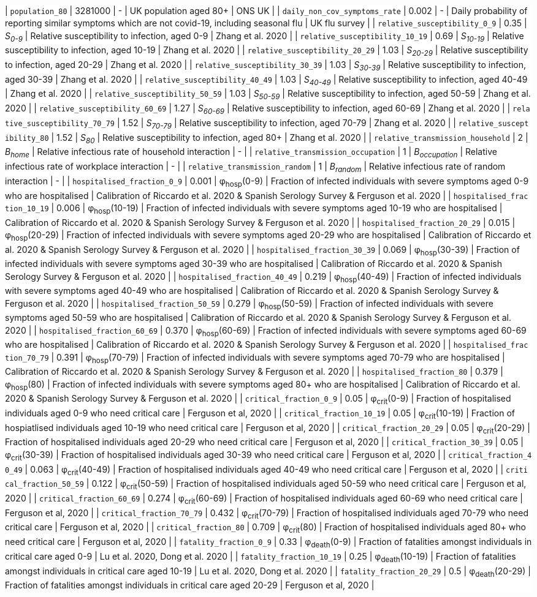 | `population_80` | 3281000 | - | UK population aged 80+ | ONS UK |
| `daily_non_cov_symptoms_rate` | 0.002 | - | Daily probability of reporting similar symptoms which are not covid-19, including seasonal flu | UK flu survey |
| `relative_susceptibility_0_9` | 0.35 | *S<sub>0-9</sub>* | Relative susceptibility to infection, aged 0-9 | Zhang et al. 2020 |
| `relative_susceptibility_10_19` | 0.69 | *S<sub>10-19</sub>* | Relative susceptibility to infection, aged 10-19 | Zhang et al. 2020 |
| `relative_susceptibility_20_29` | 1.03 | *S<sub>20-29</sub>* | Relative susceptibility to infection, aged 20-29 | Zhang et al. 2020 |
| `relative_susceptibility_30_39` | 1.03 | *S<sub>30-39</sub>* | Relative susceptibility to infection, aged 30-39 | Zhang et al. 2020 |
| `relative_susceptibility_40_49` | 1.03 | *S<sub>40-49</sub>* | Relative susceptibility to infection, aged 40-49 | Zhang et al. 2020 |
| `relative_susceptibility_50_59` | 1.03 | *S<sub>50-59</sub>* | Relative susceptibility to infection, aged 50-59 | Zhang et al. 2020 |
| `relative_susceptibility_60_69` | 1.27 | *S<sub>60-69</sub>* | Relative susceptibility to infection, aged 60-69 | Zhang et al. 2020 |
| `relative_susceptibility_70_79` | 1.52 | *S<sub>70-79</sub>* | Relative susceptibility to infection, aged 70-79 | Zhang et al. 2020 |
| `relative_susceptibility_80` | 1.52 | *S<sub>80</sub>* | Relative susceptibility to infection, aged 80+ | Zhang et al. 2020 |
| `relative_transmission_household` | 2 | *B<sub>home</sub>* | Relative infectious rate of household interaction | - |
| `relative_transmission_occupation` | 1 | *B<sub>occupation</sub>* | Relative infectious rate of workplace interaction | - |
| `relative_transmission_random` | 1 | *B<sub>random</sub>* | Relative infectious rate of random interaction | - |
| `hospitalised_fraction_0_9` | 0.001 | &#966;<sub>hosp</sub>(0-9) | Fraction of infected individuals with severe symptoms aged 0-9 who are hospitalised | Calibration of Riccardo et al. 2020 & Spanish Serology Survey & Ferguson et al. 2020 |
| `hospitalised_fraction_10_19` | 0.006 | &#966;<sub>hosp</sub>(10-19) | Fraction of infected individuals with severe symptoms aged 10-19 who are hospitalised | Calibration of Riccardo et al. 2020 & Spanish Serology Survey & Ferguson et al. 2020 |
| `hospitalised_fraction_20_29` | 0.015 | &#966;<sub>hosp</sub>(20-29) | Fraction of infected individuals with severe symptoms aged 20-29 who are hospitalised | Calibration of Riccardo et al. 2020 & Spanish Serology Survey & Ferguson et al. 2020 |
| `hospitalised_fraction_30_39` | 0.069 | &#966;<sub>hosp</sub>(30-39) | Fraction of infected individuals with severe symptoms aged 30-39 who are hospitalised | Calibration of Riccardo et al. 2020 & Spanish Serology Survey & Ferguson et al. 2020 |
| `hospitalised_fraction_40_49` | 0.219 | &#966;<sub>hosp</sub>(40-49) | Fraction of infected individuals with severe symptoms aged 40-49 who are hospitalised | Calibration of Riccardo et al. 2020 & Spanish Serology Survey & Ferguson et al. 2020 |
| `hospitalised_fraction_50_59` | 0.279 | &#966;<sub>hosp</sub>(50-59) | Fraction of infected individuals with severe symptoms aged 50-59 who are hospitalised | Calibration of Riccardo et al. 2020 & Spanish Serology Survey & Ferguson et al. 2020 |
| `hospitalised_fraction_60_69` | 0.370 | &#966;<sub>hosp</sub>(60-69) | Fraction of infected individuals with severe symptoms aged 60-69 who are hospitalised | Calibration of Riccardo et al. 2020 & Spanish Serology Survey & Ferguson et al. 2020 |
| `hospitalised_fraction_70_79` | 0.391 | &#966;<sub>hosp</sub>(70-79) | Fraction of infected individuals with severe symptoms aged 70-79 who are hospitalised | Calibration of Riccardo et al. 2020 & Spanish Serology Survey & Ferguson et al. 2020 |
| `hospitalised_fraction_80` | 0.379 | &#966;<sub>hosp</sub>(80) | Fraction of infected individuals with severe symptoms aged 80+ who are hospitalised | Calibration of Riccardo et al. 2020 & Spanish Serology Survey & Ferguson et al. 2020 |
| `critical_fraction_0_9` | 0.05 | &#966;<sub>crit</sub>(0-9) | Fraction of hospitalised individuals aged 0-9 who need critical care | Ferguson et al, 2020 |
| `critical_fraction_10_19` | 0.05 | &#966;<sub>crit</sub>(10-19) | Fraction of hospiatlised individuals aged 10-19 who need critical care | Ferguson et al, 2020 |
| `critical_fraction_20_29` | 0.05 | &#966;<sub>crit</sub>(20-29) | Fraction of hospitalised individuals aged 20-29 who need critical care | Ferguson et al, 2020 |
| `critical_fraction_30_39` | 0.05 | &#966;<sub>crit</sub>(30-39) | Fraction of hospitalised individuals aged 30-39 who need critical care | Ferguson et al, 2020 |
| `critical_fraction_40_49` | 0.063 | &#966;<sub>crit</sub>(40-49) | Fraction of hospitalised individuals aged 40-49 who need critical care | Ferguson et al, 2020 |
| `critical_fraction_50_59` | 0.122 | &#966;<sub>crit</sub>(50-59) | Fraction of hospitalised individuals aged 50-59 who need critical care | Ferguson et al, 2020 |
| `critical_fraction_60_69` | 0.274 | &#966;<sub>crit</sub>(60-69) | Fraction of hospitalised individuals aged 60-69 who need critical care | Ferguson et al, 2020 |
| `critical_fraction_70_79` | 0.432 | &#966;<sub>crit</sub>(70-79) | Fraction of hospitalised individuals aged 70-79 who need critical care | Ferguson et al, 2020 |
| `critical_fraction_80` | 0.709 | &#966;<sub>crit</sub>(80) | Fraction of hospitalised individuals aged 80+ who need critical care | Ferguson et al, 2020 |
| `fatality_fraction_0_9` | 0.33 | &#966;<sub>death</sub>(0-9) | Fraction of fatalities amongst individuals in critical care aged 0-9 | Lu et al. 2020, Dong et al. 2020 |
| `fatality_fraction_10_19` | 0.25 | &#966;<sub>death</sub>(10-19) | Fraction of fatalities amongst individuals in critical care aged 10-19 | Lu et al. 2020, Dong et al. 2020 |
| `fatality_fraction_20_29` | 0.5 | &#966;<sub>death</sub>(20-29) | Fraction of fatalities amongst individuals in critical care aged 20-29 | Ferguson et al, 2020 |